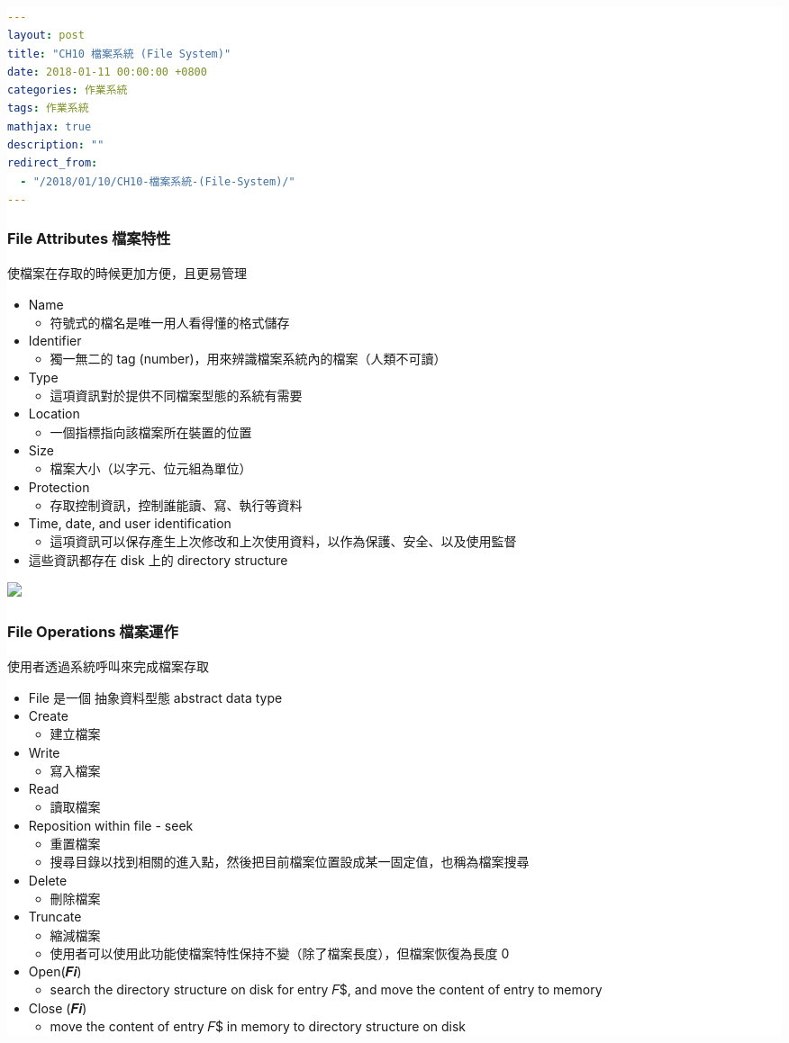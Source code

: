 ```yaml
---
layout: post
title: "CH10 檔案系統 (File System)"
date: 2018-01-11 00:00:00 +0800
categories: 作業系統
tags: 作業系統
mathjax: true
description: ""
redirect_from: 
  - "/2018/01/10/CH10-檔案系統-(File-System)/"
---
```


### File Attributes 檔案特性

使檔案在存取的時候更加方便，且更易管理

- Name
  - 符號式的檔名是唯一用人看得懂的格式儲存
- Identifier
  - 獨一無二的 tag (number)，用來辨識檔案系統內的檔案（人類不可讀）
- Type
  - 這項資訊對於提供不同檔案型態的系統有需要
- Location
  - 一個指標指向該檔案所在裝置的位置
- Size
  - 檔案大小（以字元、位元組為單位）
- Protection
  - 存取控制資訊，控制誰能讀、寫、執行等資料
- Time, date, and user identification
  - 這項資訊可以保存產生上次修改和上次使用資料，以作為保護、安全、以及使用監督
- 這些資訊都存在 disk 上的 directory structure

![](https://i.imgur.com/cJS5dPD.png)

### File Operations 檔案運作

使用者透過系統呼叫來完成檔案存取

- File 是一個 抽象資料型態 abstract data type
- Create
  - 建立檔案
- Write
  - 寫入檔案
- Read
  - 讀取檔案
- Reposition within file - seek
  - 重置檔案
  - 搜尋目錄以找到相關的進入點，然後把目前檔案位置設成某一固定值，也稱為檔案搜尋
- Delete
  - 刪除檔案
- Truncate
  - 縮減檔案
  - 使用者可以使用此功能使檔案特性保持不變（除了檔案長度），但檔案恢復為長度 0
- Open(𝑭𝒊)
  - search the directory structure on disk for entry 𝐹\$, and move the content of entry to memory
- Close (𝑭𝒊)
  - move the content of entry 𝐹\$ in memory to directory structure on disk
